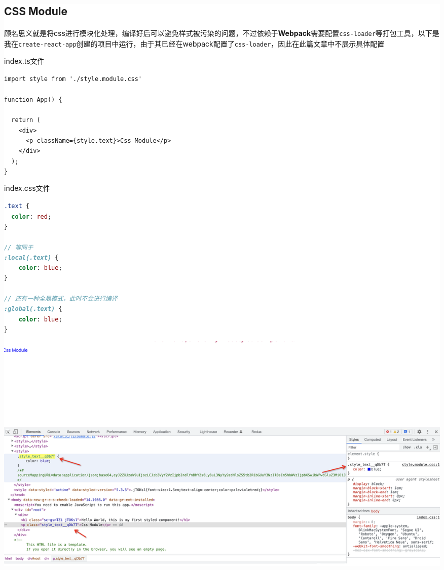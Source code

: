 ## CSS Module

顾名思义就是将css进行模块化处理，编译好后可以避免样式被污染的问题，不过依赖于**Webpack**需要配置`css-loader`等打包工具，以下是我在`create-react-app`创建的项目中运行，由于其已经在webpack配置了`css-loader`，因此在此篇文章中不展示具体配置

index.ts文件

```tsx
import style from './style.module.css'

function App() {

  return (
    <div>
      <p className={style.text}>Css Module</p>
    </div>
  );
}

```

index.css文件

```sass
.text {
  color: red;
}

// 等同于
:local(.text) {
    color: blue;
}

// 还有一种全局模式，此时不会进行编译
:global(.text) {
    color: blue;
}
```

![Untitled](./img/css-module.png)
